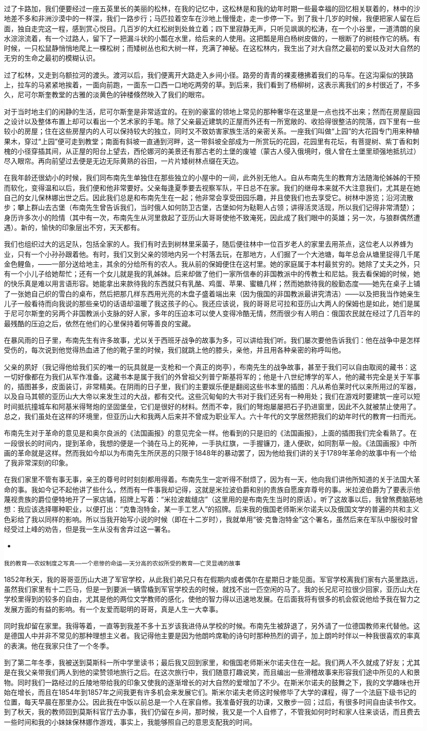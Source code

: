 过了卡路加，我们便要经过一座五英里长的美丽的松林，在我的记忆中，这松林是和我的幼年时期一些最幸福的回忆相关联着的，林中的沙地差不多和非洲沙漠中的一样深，我们一路步行；马匹拉着空车在沙地上慢慢走，走一步停一下。到了我十几岁的时候，我便把家人留在后面，独自走完这一程，感到赏心悦目。几百岁的大红松树到处耸立着；四下里寂静无声，只听见飒飒的松涛，在一个小谷里，一道清朗的泉水淙淙流着，有一个过路人，留下了一把漏斗状的小瓢在水里，给后来的人使用。这把瓢是用白杨树皮做的，一根断了的树枝作它的柄。有时候，一只松鼠静悄悄地爬上一棵松树；而矮树丛也和大树一样，充满了神秘。在这松林内，我生出了对大自然之最初的爱以及对大自然的无穷的生命之最初的模糊认识。

过了松林，又走到乌额拉河的渡头。渡河以后，我们便离开大路走入乡间小径。路旁的青青的裸麦穗拂着我们的马车。在这沟渠似的狭路上，拉车的马紧紧地挨着，一面向前跑，一面东一口西一口地吃两旁的草。到后来，我们看到了杨柳树，这表示离我们的乡村很近了，不多久，尼可尔斯奎教堂的古雅的淡黄色的钟楼倏然映入了我们的眼帘。

对于当时地主们的闲静的生活，尼可尔斯奎是非常适宜的。在别的豪富的领地上常见的那种奢华在这里是一点也找不出来；然而在房屋庭园之设计以及整体布置上却可以看出一个艺术家的手笔。除了父亲最近建筑的正屋而外还有一所宽敞的、收拾得很整洁的院落，四下里有一些较小的房屋；住在这些房屋内的人可以保持较大的独立，同时又不致妨害家族生活的亲密关系。一座我们叫做“上园”的大花园专门用来种植果木，穿过“上园”便可走到教堂；南面有斜坡一直通到河畔，这一带斜坡全部成为一所赏玩的花园，花园里有花坛，有菩提树、紫丁香和刺槐的小径穿插其间，从正屋的阳台上望去，西伦娜河的美景还有那古老的土堡的废墟（蒙古人侵入俄境时，俄人曾在土堡里顽强地抵抗过）尽入眼帘。再向前望过去便是无边无际黄熟的谷田，一片片矮树林点缀在天边。

在我年龄还很幼小的时候，我们同布南先生单独住在那些独立的小屋中的一间，此外别无他人。自从布南先生的教育方法随海伦姊姊的干预而软化，变得温和以后，我们便和他非常要好。父亲每逢夏季要去视察军队，平日总不在家。我们的继母本来就不大注意我们，尤其是在她自己的女儿保林娜出世之后。因此我们总是和布南先生在一起；他非常会享受田园乐趣，并且使我们也去享受它。树林中游览；沿河流散步；攀上群山去古堡（布南先生曾告诉我们，当时俄人如何防卫古堡，古堡如何为鞑靼人占领；讲得活灵活现，所以我们记得非常清楚）；身历许多次小的险情（其中有一次，布南先生从河里救起了亚历山大哥哥使他不致淹死，因此成了我们眼中的英雄；另一次，与狼群偶然遭遇）。新的，愉快的印象层出不穷，天天都有。

我们也组织过大的远足队，包括全家的人。我们有时去到树林里采菌子，随后便往林中一位百岁老人的家里去用茶点，这位老人以养蜂为业，只有一个小孙孙跟着他。有时，我们又到父亲的领地内另一个村落去玩，在那地方，人们掘了一个大池塘，每年总会从塘里捉得几千尾金色鲤鱼，——一部分送给地主，其余的分给所有的农人。我从前的保姆便住在这村里。她的家庭属于本村最贫穷的。她除了丈夫之外，只有一个小儿子给她帮忙；还有一个女儿就是我的乳姊妹。后来却做了他们一家所信奉的非国教派中的传教士和尼姑。我去看保姆的时候，她的快乐真是难以用言语形容。她能拿出来款待我的东西就只有乳酪、鸡蛋、苹果、蜜糖几样；然而她款待我的殷勤态度——她先在桌子上铺了一张她自己织的雪白的桌布，然后把那几样东西用光亮的木盘子盛着端出来（因为俄国的非国教派最讲究清洁）——以及把我当作她亲生儿子一般看待而向我说的那些亲切的话语却温暖了我这孩子的心。我还应该说，我的哥哥尼可拉和亚历山大两人的保姆也是如此，她们是属于尼可尔斯奎的另两个非国教派小支脉的好人家，多年的压迫本可以使人变得冷酷无情，然而很少有人明白：俄国农民就在经过了几百年的最残酷的压迫之后，依然在他们的心里保持着何等善良的宝藏。

在暴风雨的日子里，布南先生有许多故事，尤以关于西班牙战争的故事为多，可以讲给我们听。我们屡次要他告诉我们：他在战争中是怎样受伤的，每次说到他觉得热血进了他的靴子里的时候，我们就跳上他的膝头，亲他，并且用各种亲密的称呼叫他。

父亲的夙好（我记得他给我们买的唯一的玩具就是一支枪和一个真正的岗亭），布南先生的战争故事，甚至于我们可以自由取阅的藏书：这一切好像都在为我们从军作准备。这藏书本是属于我们的外曾祖父列普宁斯基将军的；他是十八世纪博学的军人，他的藏书完全是关于军事的，插图甚多，皮面装订，非常精美。在阴雨的日子里，我们的主要娱乐便是翻阅这些书本里的插图：凡从希伯莱时代以来所用过的军器，以及自马其顿的亚历山大大帝以来发生过的大战，都有交代。这些沉甸甸的大书对于我们还另有一种用处；我们在游戏时要建筑一座可以短时间抵抗撞城车和阿基米得弩炮的坚固堡垒，它们是很好的材料。然而不幸，我们的弩炮屡屡把石子扔进窗里，因此不久就被禁止使用了。总之，我们虽处在这样的环境里，但亚历山大和我两人后来并不曾成为职业军人。六十年代的文学居然把我们的幼年时代的教育一扫而光。

布南先生对于革命的意见是和奥尔良派的《法国画报》的意见完全一样。他看到的只是旧的《法国画报》，上面的插图我们完全看熟了。在一段很长的时间内，提到革命，我想的便是一个骑在马上的死神，一手执红旗，一手握镰刀，逢人便砍，如同割草一般。《法国画报》中所画的革命就是这样。然而我如今却以为布南先生所厌恶的只限于1848年的暴动罢了，因为他给我们讲的关于1789年革命的故事中有一个给了我非常深刻的印象。

在我们家里不管有事无事，亲王的尊号时时刻刻都用得着。布南先生一定听得不耐烦了，因为有一天，他向我们讲他所知道的关于法国大革命的事。我如今记不起他讲了些什么，然而有一件事我却记得，这就是米拉波伯爵和别的贵族自愿废弃尊号的事。米拉波伯爵为了要表示他蔑视贵族的爵位便特地开了一家店铺，招牌上写着：“米拉波裁缝店”（这里用的是布南先生当时的原话）。听了这故事以后，我曾煞费脑筋地想：我应该选择哪种职业，以便打出：“克鲁泡特金，某一手工艺人”的招牌。后来我的俄国老师斯米尔诺夫以及俄国文学的普遍的共和主义色彩给了我以同样的影响。所以当我开始写小说的时候（即在十二岁时），我就单用“彼·克鲁泡特金”这个署名，虽然后来在军队中服役时曾经受过上峰的劝告，但是我一生从没有舍弃过这一署名。

-

`我的教育——农奴制度之写真——一个悲惨的命运——天分高的农奴所受的教育——亡灵显魂的故事`

1852年秋天，我的哥哥亚历山大进了军官学校，从此我们弟兄只有在假期内或者偶尔在星期日才能见面。军官学校离我们家有六英里路远，虽然我们家里有十二匹马，但是一到要派一辆雪橇到军官学校去的时候，就找不出一匹空闲的马了。我的长兄尼可拉很少回家，亚历山大在学校里得到的较多的自由，尤其是他的两位文学教师的感化，使他的智力得以迅速地发展。在后面我将有很多的机会叙说他给予我在智力之发展方面的有益的影响。有一个友爱而聪明的哥哥，真是人生一大幸事。

同时我却留在家里。我得等着，一直等到我差不多十五岁该我进侍从学校的时候。布南先生被辞退了，另外请了一位德国教师来代替他。这是德国人中并非不常见的那种理想主义者。我记得他主要是因为他朗吟席勒的诗句时那种热烈的调子，加上朗吟时伴以一种我很喜欢的率真的表演。他在我家只住了一个冬季。

到了第二年冬季，我被送到莫斯科一所中学里读书；最后我又回到家里，和俄国老师斯米尔诺夫住在一起。我们两人不久就成了好友；尤其是在我父亲带我们两人到他的梁赞领地旅行之后。在这次旅行中，我们随意打趣说笑，而且编出一些滑稽故事来形容我们途中所见的人和景物。同时我们一路经过的丘陵地带给我的印象又使我的逐渐增长的对大自然的爱增加了不少。在斯米尔诺夫的鼓舞之下，我的文学趣味也开始在增长，而且在1854年到1857年之间我更有许多机会来发展它们。斯米尔诺夫老师这时候修毕了大学的课程，得了一个法庭下级书记的位置，每天早晨在那里办公。因此我在中饭以前总是一个人在家自修。我准备好我的功课，又散步一回；过后，有很多时间自由读书作文。到了秋天，我的教师回到莫斯科官厅去办事，我们仍留在乡间，那时候，我又是一个人自修了，不管我如何时时和家人往来谈话，而且费去一些时间和我的小妹妹保林娜作游戏，事实上，我能够照自己的意思支配我的时间。
